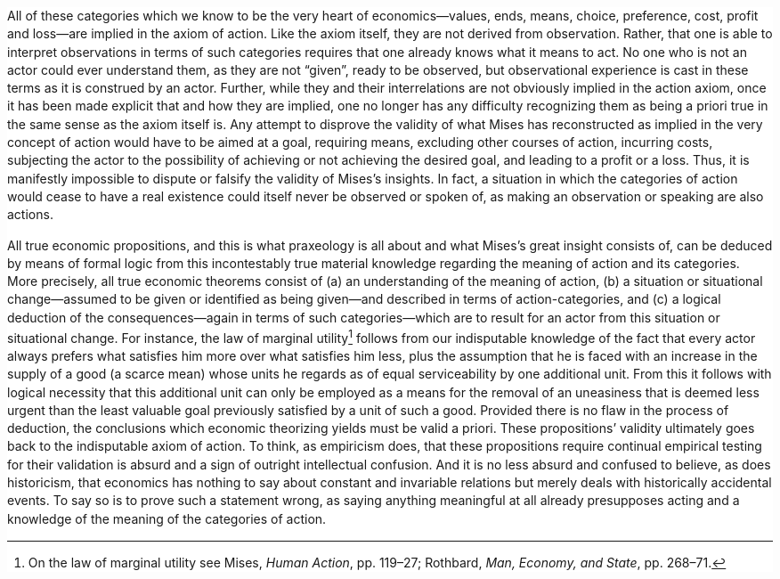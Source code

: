 All of these categories which we know to be the very heart of economics—values, ends, means, choice, preference, cost, profit and loss—are implied in the axiom of action. Like the axiom itself, they are not derived from observation. Rather, that one is able to interpret observations in terms of such categories requires that one already knows what it means to act. No one who is not an actor could ever understand them, as they are not “given”, ready to be observed, but observational experience is cast in these terms as it is construed by an actor. Further, while they and their interrelations are not obviously implied in the action axiom, once it has been made explicit that and how they are implied, one no longer has any difficulty recognizing them as being a priori true in the same sense as the axiom itself is. Any attempt to disprove the validity of what Mises has reconstructed as implied in the very concept of action would have to be aimed at a goal, requiring means, excluding other courses of action, incurring costs, subjecting the actor to the possibility of achieving or not achieving the desired goal, and leading to a profit or a loss. Thus, it is manifestly impossible to dispute or falsify the validity of Mises’s insights. In fact, a situation in which the categories of action would cease to have a real existence could itself never be observed or spoken of, as making an observation or speaking are also actions.

All true economic propositions, and this is what praxeology is all about and what Mises’s great insight consists of, can be deduced by means of formal logic from this incontestably true material knowledge regarding the meaning of action and its categories. More precisely, all true economic theorems consist of (a) an understanding of the meaning of action, (b) a situation or situational change—assumed to be given or identified as being given—and described in terms of action-categories, and (c) a logical deduction of the consequences—again in terms of such categories—which are to result for an actor from this situation or situational change. For instance, the law of marginal utility[^13] follows from our indisputable knowledge of the fact that every actor always prefers what satisfies him more over what satisfies him less, plus the assumption that he is faced with an increase in the supply of a good (a scarce mean) whose units he regards as of equal serviceability by one additional unit. From this it follows with logical necessity that this additional unit can only be employed as a means for the removal of an uneasiness that is deemed less urgent than the least valuable goal previously satisfied by a unit of such a good. Provided there is no flaw in the process of deduction, the conclusions which economic theorizing yields must be valid a priori. These propositions’ validity ultimately goes back to the indisputable axiom of action. To think, as empiricism does, that these propositions require continual empirical testing for their validation is absurd and a sign of outright intellectual confusion. And it is no less absurd and confused to believe, as does historicism, that economics has nothing to say about constant and invariable relations but merely deals with historically accidental events. To say so is to prove such a statement wrong, as saying anything meaningful at all already presupposes acting and a knowledge of the meaning of the categories of action.

[^13]: On the law of marginal utility see Mises, *Human Action*, pp. 119–27; Rothbard, *Man, Economy, and State*, pp. 268–71.


[^2]: Zum Wiener Kreis siehe Viktor Kraft, *Der Wiener Kreis* (Wien: Springer, 1968); für empirisch-positivistische Interpretationen der Ökonomie siehe repräsentative Arbeiten wie Terrence W. Hutchison, *Die Bedeutung und die grundlegenden Postulate der Wirtschaftstheorie* (London: Macmillan, 1938). Hutchison, ein Anhänger der popperianischen Variante des Empirismus, ist seither viel weniger begeistert von den Aussichten einer popperisierten Wirtschaft - siehe z.B. sein *Wissen und Unwissenheit in der Ökonomie* (Chicago: University of Chicago Press, 1977) -, sieht aber immer noch keine Alternative, als an Poppers Fälschung festzuhalten. Siehe auch Milton Friedman, "Die Methodik der positiven Ökonomie" in idem, *Essays in positiver Ökonomie* (Chicago: University of Chicago Press, 1953); Mark Blaug, *Die Methodik der Volkswirtschaftslehre* (Cambridge: Cambridge University Press, 1980); ein positivistischer Bericht eines Teilnehmers am Mises Privat-Seminar in Wien ist Felix Kaufmann, *Methodik der Sozialwissenschaften* (New York: Humanities Press, 1958); die Dominanz des Empirismus in der Ökonomie wird dadurch dokumentiert, dass es wahrscheinlich kein einziges Lehrbuch gibt, das die Ökonomie nicht explizit als eine empirische (a posteriori) Wissenschaft - was sonst? - klassifiziert.
[^3]: Zu den relativistischen Konsequenzen des Empirismus-Positivismus vgl. auch Hans-Hermann Hoppe, *Eine Theorie des Sozialismus und des Kapitalismus* (Boston: Kluwer Academic Publishers, 1989), Kap. 6; idem, "Die intellektuelle Abdeckung des Sozialismus", *Free Market* (Februar 1988); siehe auch infra Kap. 11.
[^4]: Siehe Ludwig von Mises, *Der historische Rahmen der Österreichischen Wirtschaftshochschule* (Auburn, Ala.: Ludwig von Mises Institut, 1984); idem, *Erinnerungen* (Stuttgart: Gustav Fischer, 1978); idem, *Theorie und Geschichte: Eine Interpretation der sozialen und wirtschaftlichen Evolution* (Auburn, Ala.: Ludwig von Mises Institut, 1985), Kap. 10; Murray N. Rothbard, *Ludwig von Mises: Gelehrter, Schöpfer, Held* (Auburn, Ala.: Ludwig von Mises Institut, 1988); für eine kritische Betrachtung historischer Ideen siehe auch Karl R. Popper, *Die Armut des Historismus* (London: Routledge and Kegan Paul, 1957); für einen Vertreter der älteren Version einer historisierenden Wirtschaftsdeutung vgl. Werner Sombart, *Die drei Nationalökonomien* (München: Duncker und Humblot, 1930); für den modernen, hermeneutischen Twist Donald McCloskey, *Die Rhetorik der Ökonomie* (Madison: University of Wisconsin Press, 1985); Ludwig Lachmann, "Von Mises zu Shackle: Ein Essay über die österreichische Wirtschaft und die Kaleidische Gesellschaft", *Zeitschrift für Wirtschaftsliteratur* 14, Nr. 1 (1976).
[^5]: Zum extremen Relativismus des Historismus-Hermeneutik vgl. Hans-Hermann Hoppe, "In Defense of Extreme Rationalism"; Murray N. Rothbard, "The Hermeneutical Invasion of Philosophy and Economics", *Review of Austrian Economics* 3 (1988); Henry Veatch, "Deconstruction in Philosophy: Has Rorty Made it the Denouement of Contemporary Analytical Philosophy", *Review of Metaphysics* (1985); Steven Horwitz und Peter Boettke, "Misesian Integrity: A Comment on Barnes", *Austrian Economics Newsletter* (Herbst 1987); David Gordon, *Hermeneutics vs. Austrian Economics* (Auburn, Ala.: Ludwig von Mises Institut, Occasional Paper Series, 1987); für eine brillante Kritik der zeitgenössischen Soziologie vgl. Stanislav Andreski, *Social Science as Sorcery* (New York: St. Martin's Press, 1973).
[^6]: Regarding the epistemological views of such predecessors as Jean Baptiste Say, Nassau W. Senior, John E. Cairnes, John Stuart Mill, Carl Menger, and Friedrich Wieser, see Ludwig von Mises, *Epistemological Problems of Economics* (New York: New York University Press, 1981), pp. 17–23; also Murray N. Rothbard, “Praxeology: The Methodology of Austrian Economics”, in Edwin Dolan, ed., *The Foundations of Modern Austrian Economics* (Kansas City: Sheed and Ward, 1976); Hoppe, *Praxeology and Economic Science*.
[^7]: In addition to Mises’s works cited at the outset of this chapter and the literature mentioned in note 1, see Murray N. Rothbard, *Individualism and the Philosophy of the Social Sciences* (San Francisco: Cato Institute, 1979); for a splendid philosophical critique of empiricist economics see Martin Hollis and Edward Nell, *Rational Economic Man* (Cambridge: Cambridge University Press, 1975); for particularly valuable defenses of rationalism against empiricism and relativism—without reference to economics—see Brand Blanshard, *Reason and Analysis* (La Salle, Ill.: Open Court, 1964); Friedrich Kambartel, *Erfahrung und Struktur. Bausteine zu einer Kritik des Empirismus und Formalismus* (Frankfurt/M.: Suhrkamp, 1968).
[^8]: For an elaborate defense of epistemological dualism see also K.O. Apel, *Transformation der Philosophie*, 2 vols. (Frankfurt/M: Suhrkamp, 1973); Jürgen Habermas, *Zur Logik der Sozialwissenschaften* (Frankfurt/M.: Suhrkamp, 1970).
[^9]: See on this in particular Hoppe, “In Defense of Extreme Rationalism”.
[^10]: See Ludwig von Mises, *The Ultimate Foundation of Economic Science* (Kansas City: Sheed Andrews and McMeel, 1978), p. 12.
[^11]: See Immanuel Kant, *Kritik der reinin Vernunft*, in idem, *Werke*, 12 vols., ed. W. Weischedel (Frankfurt/M.: Suhrkamp, 1968), vol. 3, p. 45; Ludwig von Mises, *Human Action: A Treatise on Economics* (Chicago: Regnery, l966), p. 38.
[^12]: On the following see in particular Mises, *Human Action*, chap. IV; Murray N. Rothbard, *Man, Economy, and State* (Los Angeles: Nash, 1962), chap. 1.